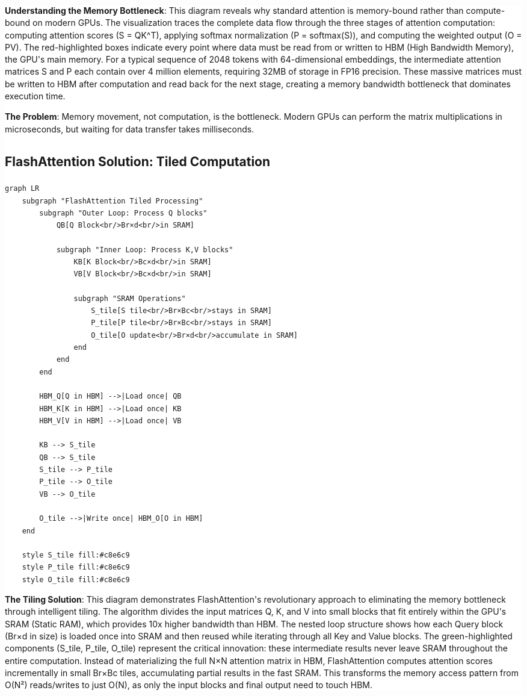 **Understanding the Memory Bottleneck**: This diagram reveals why standard attention is memory-bound rather than compute-bound on modern GPUs. The visualization traces the complete data flow through the three stages of attention computation: computing attention scores (S = QK^T), applying softmax normalization (P = softmax(S)), and computing the weighted output (O = PV). The red-highlighted boxes indicate every point where data must be read from or written to HBM (High Bandwidth Memory), the GPU's main memory. For a typical sequence of 2048 tokens with 64-dimensional embeddings, the intermediate attention matrices S and P each contain over 4 million elements, requiring 32MB of storage in FP16 precision. These massive matrices must be written to HBM after computation and read back for the next stage, creating a memory bandwidth bottleneck that dominates execution time.

**The Problem**: Memory movement, not computation, is the bottleneck. Modern GPUs can perform the matrix multiplications in microseconds, but waiting for data transfer takes milliseconds.

## FlashAttention Solution: Tiled Computation

```mermaid
graph LR
    subgraph "FlashAttention Tiled Processing"
        subgraph "Outer Loop: Process Q blocks"
            QB[Q Block<br/>Br×d<br/>in SRAM]
            
            subgraph "Inner Loop: Process K,V blocks"
                KB[K Block<br/>Bc×d<br/>in SRAM]
                VB[V Block<br/>Bc×d<br/>in SRAM]
                
                subgraph "SRAM Operations"
                    S_tile[S tile<br/>Br×Bc<br/>stays in SRAM]
                    P_tile[P tile<br/>Br×Bc<br/>stays in SRAM]
                    O_tile[O update<br/>Br×d<br/>accumulate in SRAM]
                end
            end
        end
        
        HBM_Q[Q in HBM] -->|Load once| QB
        HBM_K[K in HBM] -->|Load once| KB
        HBM_V[V in HBM] -->|Load once| VB
        
        KB --> S_tile
        QB --> S_tile
        S_tile --> P_tile
        P_tile --> O_tile
        VB --> O_tile
        
        O_tile -->|Write once| HBM_O[O in HBM]
    end
    
    style S_tile fill:#c8e6c9
    style P_tile fill:#c8e6c9
    style O_tile fill:#c8e6c9
```

**The Tiling Solution**: This diagram demonstrates FlashAttention's revolutionary approach to eliminating the memory bottleneck through intelligent tiling. The algorithm divides the input matrices Q, K, and V into small blocks that fit entirely within the GPU's SRAM (Static RAM), which provides 10x higher bandwidth than HBM. The nested loop structure shows how each Query block (Br×d in size) is loaded once into SRAM and then reused while iterating through all Key and Value blocks. The green-highlighted components (S_tile, P_tile, O_tile) represent the critical innovation: these intermediate results never leave SRAM throughout the entire computation. Instead of materializing the full N×N attention matrix in HBM, FlashAttention computes attention scores incrementally in small Br×Bc tiles, accumulating partial results in the fast SRAM. This transforms the memory access pattern from O(N²) reads/writes to just O(N), as only the input blocks and final output need to touch HBM.
